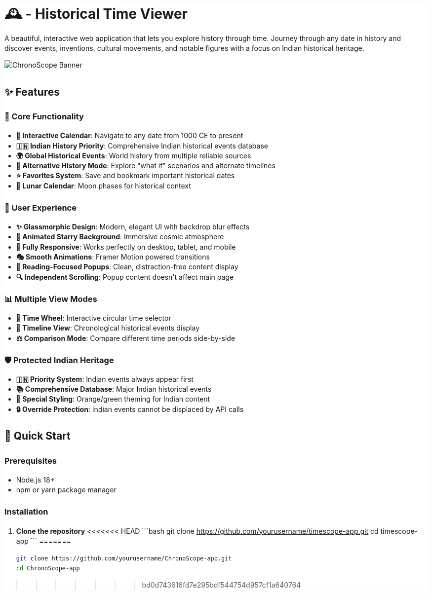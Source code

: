 # 🕰️  - Historical Time Viewer

A beautiful, interactive web application that lets you explore history through time. Journey through any date in history and discover events, inventions, cultural movements, and notable figures with a focus on Indian historical heritage.

![ChronoScope Banner](https://img.shields.io/badge/ChronoScope-Historical%20Time%20Viewer-purple?style=for-the-badge&logo=clock)

## ✨ Features

### 🎯 Core Functionality
- **📅 Interactive Calendar**: Navigate to any date from 1000 CE to present
- **🇮🇳 Indian History Priority**: Comprehensive Indian historical events database
- **🌍 Global Historical Events**: World history from multiple reliable sources
- **🔄 Alternative History Mode**: Explore "what if" scenarios and alternate timelines
- **⭐ Favorites System**: Save and bookmark important historical dates
- **🌙 Lunar Calendar**: Moon phases for historical context

### 🎨 User Experience
- **✨ Glassmorphic Design**: Modern, elegant UI with backdrop blur effects
- **🌌 Animated Starry Background**: Immersive cosmic atmosphere
- **📱 Fully Responsive**: Works perfectly on desktop, tablet, and mobile
- **🎭 Smooth Animations**: Framer Motion powered transitions
- **📖 Reading-Focused Popups**: Clean, distraction-free content display
- **🔍 Independent Scrolling**: Popup content doesn't affect main page

### 📊 Multiple View Modes
- **🎡 Time Wheel**: Interactive circular time selector
- **📜 Timeline View**: Chronological historical events display
- **⚖️ Comparison Mode**: Compare different time periods side-by-side

### 🛡️ Protected Indian Heritage
- **🇮🇳 Priority System**: Indian events always appear first
- **📚 Comprehensive Database**: Major Indian historical events
- **🎨 Special Styling**: Orange/green theming for Indian content
- **🔒 Override Protection**: Indian events cannot be displaced by API calls

## 🚀 Quick Start

### Prerequisites
- Node.js 18+ 
- npm or yarn package manager

### Installation

1. **Clone the repository**
<<<<<<< HEAD
   \`\`\`bash
   git clone https://github.com/yourusername/timescope-app.git
   cd timescope-app
   \`\`\`
=======
   ```bash
   git clone https://github.com/yourusername/ChronoScope-app.git
   cd ChronoScope-app
   ```
>>>>>>> bd0d743616fd7e295bdf544754d957cf1a640764
